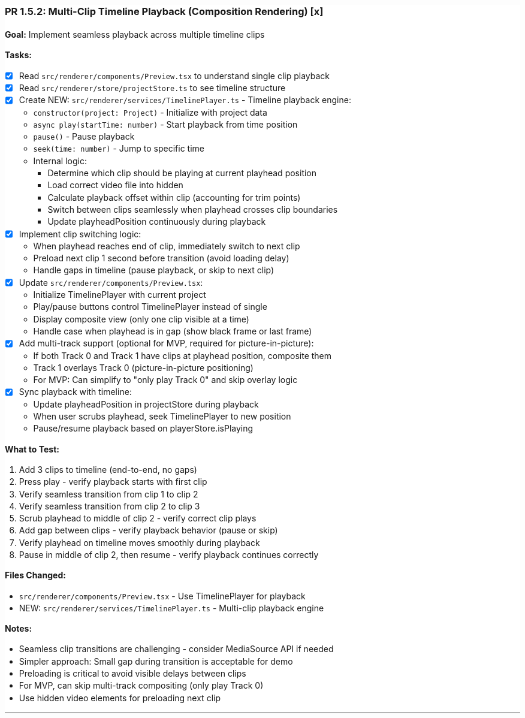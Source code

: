 ### PR 1.5.2: Multi-Clip Timeline Playback (Composition Rendering) [x]

**Goal:** Implement seamless playback across multiple timeline clips

**Tasks:**
- [x] Read `src/renderer/components/Preview.tsx` to understand single clip playback
- [x] Read `src/renderer/store/projectStore.ts` to see timeline structure
- [x] Create NEW: `src/renderer/services/TimelinePlayer.ts` - Timeline playback engine:
  - `constructor(project: Project)` - Initialize with project data
  - `async play(startTime: number)` - Start playback from time position
  - `pause()` - Pause playback
  - `seek(time: number)` - Jump to specific time
  - Internal logic:
    - Determine which clip should be playing at current playhead position
    - Load correct video file into hidden <video> elements (preload next clip)
    - Calculate playback offset within clip (accounting for trim points)
    - Switch between clips seamlessly when playhead crosses clip boundaries
    - Update playheadPosition continuously during playback
- [x] Implement clip switching logic:
  - When playhead reaches end of clip, immediately switch to next clip
  - Preload next clip 1 second before transition (avoid loading delay)
  - Handle gaps in timeline (pause playback, or skip to next clip)
- [x] Update `src/renderer/components/Preview.tsx`:
  - Initialize TimelinePlayer with current project
  - Play/pause buttons control TimelinePlayer instead of single <video>
  - Display composite view (only one clip visible at a time)
  - Handle case when playhead is in gap (show black frame or last frame)
- [x] Add multi-track support (optional for MVP, required for picture-in-picture):
  - If both Track 0 and Track 1 have clips at playhead position, composite them
  - Track 1 overlays Track 0 (picture-in-picture positioning)
  - For MVP: Can simplify to "only play Track 0" and skip overlay logic
- [x] Sync playback with timeline:
  - Update playheadPosition in projectStore during playback
  - When user scrubs playhead, seek TimelinePlayer to new position
  - Pause/resume playback based on playerStore.isPlaying

**What to Test:**
1. Add 3 clips to timeline (end-to-end, no gaps)
2. Press play - verify playback starts with first clip
3. Verify seamless transition from clip 1 to clip 2
4. Verify seamless transition from clip 2 to clip 3
5. Scrub playhead to middle of clip 2 - verify correct clip plays
6. Add gap between clips - verify playback behavior (pause or skip)
7. Verify playhead on timeline moves smoothly during playback
8. Pause in middle of clip 2, then resume - verify playback continues correctly

**Files Changed:**
- `src/renderer/components/Preview.tsx` - Use TimelinePlayer for playback
- NEW: `src/renderer/services/TimelinePlayer.ts` - Multi-clip playback engine

**Notes:**
- Seamless clip transitions are challenging - consider MediaSource API if needed
- Simpler approach: Small gap during transition is acceptable for demo
- Preloading is critical to avoid visible delays between clips
- For MVP, can skip multi-track compositing (only play Track 0)
- Use hidden video elements for preloading next clip

---